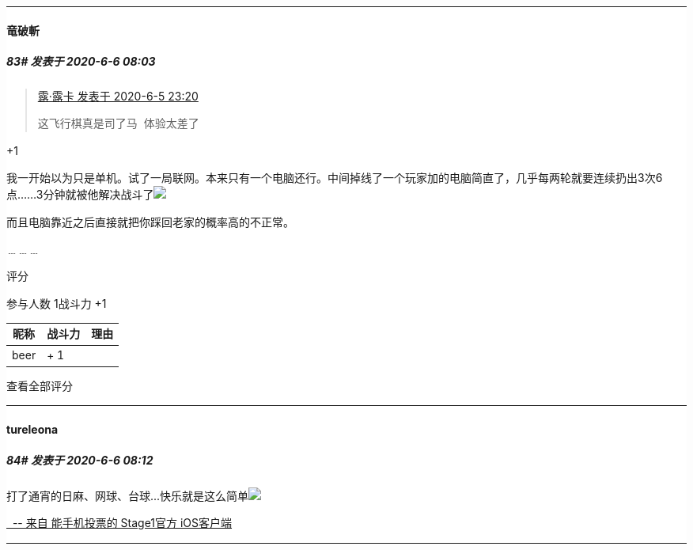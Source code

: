 





-----

####  竜破斬  
##### 83#       发表于 2020-6-6 08:03



<blockquote><a href="httphttps://bbs.saraba1st.com/2b/forum.php?mod=redirect&amp;goto=findpost&amp;pid=47692806&amp;ptid=1939713" target="_blank">露·露卡 发表于 2020-6-5 23:20</a>

这飞行棋真是司了马  体验太差了</blockquote>
+1

我一开始以为只是单机。试了一局联网。本来只有一个电脑还行。中间掉线了一个玩家加的电脑简直了，几乎每两轮就要连续扔出3次6点……3分钟就被他解决战斗了<img src="https://static.saraba1st.com/image/smiley/face2017/067.png" referrerpolicy="no-referrer">

而且电脑靠近之后直接就把你踩回老家的概率高的不正常。



﹍﹍﹍

评分





 参与人数 1战斗力 +1

|昵称|战斗力|理由|
|----|---|---|
| beer| + 1||



查看全部评分






-----

####  tureleona  
##### 84#       发表于 2020-6-6 08:12




打了通宵的日麻、网球、台球...快乐就是这么简单<img src="https://static.saraba1st.com/image/smiley/face2017/033.png" referrerpolicy="no-referrer">

[  -- 来自 能手机投票的 Stage1官方 iOS客户端](https://itunes.apple.com/fi/app/saraba1st/id1221237470?mt=8)







-----

